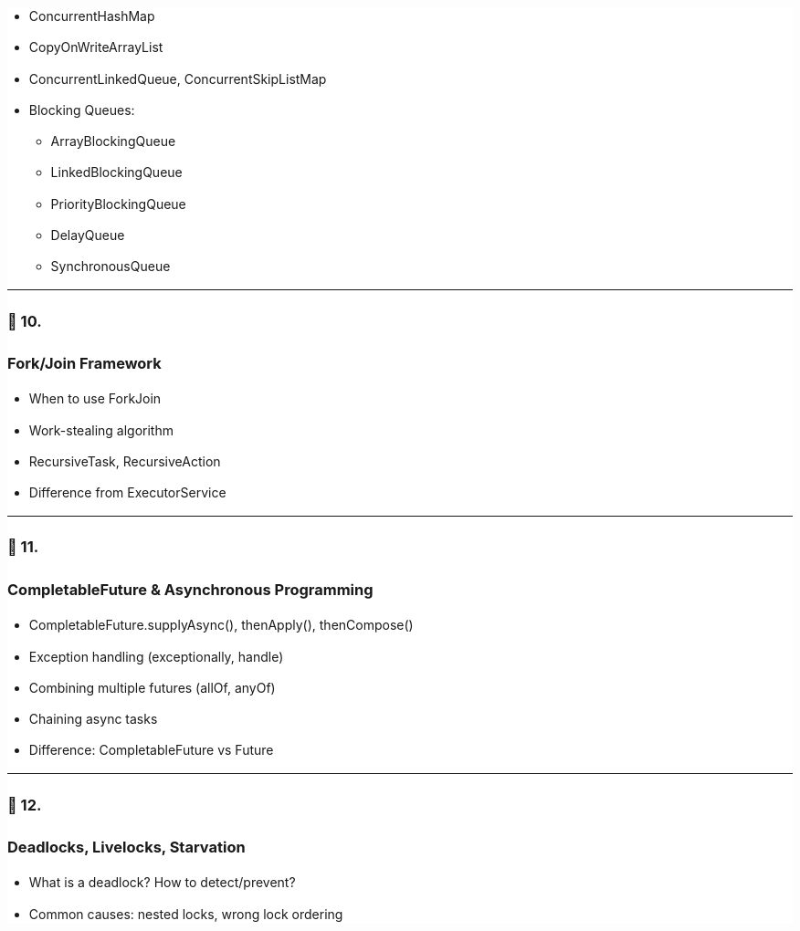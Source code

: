 - ConcurrentHashMap
    
- CopyOnWriteArrayList
    
- ConcurrentLinkedQueue, ConcurrentSkipListMap
    
- Blocking Queues:
    
    - ArrayBlockingQueue
        
    - LinkedBlockingQueue
        
    - PriorityBlockingQueue
        
    - DelayQueue
        
    - SynchronousQueue
        
    

---

### **🔹 10.** 

### **Fork/Join Framework**

- When to use ForkJoin
    
- Work-stealing algorithm
    
- RecursiveTask, RecursiveAction
    
- Difference from ExecutorService
    

---

### **🔹 11.** 

### **CompletableFuture & Asynchronous Programming**

- CompletableFuture.supplyAsync(), thenApply(), thenCompose()
    
- Exception handling (exceptionally, handle)
    
- Combining multiple futures (allOf, anyOf)
    
- Chaining async tasks
    
- Difference: CompletableFuture vs Future
    

---

### **🔹 12.** 

### **Deadlocks, Livelocks, Starvation**

- What is a deadlock? How to detect/prevent?
    
- Common causes: nested locks, wrong lock ordering
    